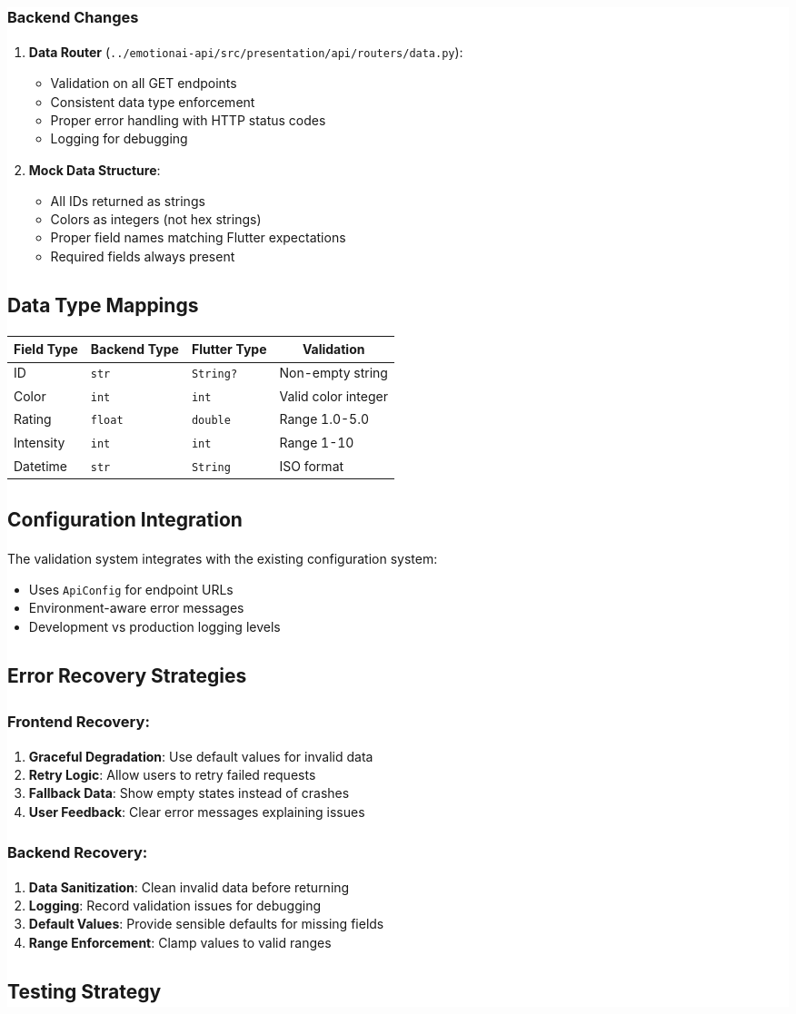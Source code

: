 ### Backend Changes

1. **Data Router** (`../emotionai-api/src/presentation/api/routers/data.py`):
   - Validation on all GET endpoints
   - Consistent data type enforcement
   - Proper error handling with HTTP status codes
   - Logging for debugging

2. **Mock Data Structure**:
   - All IDs returned as strings
   - Colors as integers (not hex strings)
   - Proper field names matching Flutter expectations
   - Required fields always present

## Data Type Mappings

| Field Type | Backend Type | Flutter Type | Validation |
|------------|--------------|--------------|------------|
| ID | `str` | `String?` | Non-empty string |
| Color | `int` | `int` | Valid color integer |
| Rating | `float` | `double` | Range 1.0-5.0 |
| Intensity | `int` | `int` | Range 1-10 |
| Datetime | `str` | `String` | ISO format |

## Configuration Integration

The validation system integrates with the existing configuration system:

- Uses `ApiConfig` for endpoint URLs
- Environment-aware error messages
- Development vs production logging levels

## Error Recovery Strategies

### Frontend Recovery:
1. **Graceful Degradation**: Use default values for invalid data
2. **Retry Logic**: Allow users to retry failed requests
3. **Fallback Data**: Show empty states instead of crashes
4. **User Feedback**: Clear error messages explaining issues

### Backend Recovery:
1. **Data Sanitization**: Clean invalid data before returning
2. **Logging**: Record validation issues for debugging
3. **Default Values**: Provide sensible defaults for missing fields
4. **Range Enforcement**: Clamp values to valid ranges

## Testing Strategy
